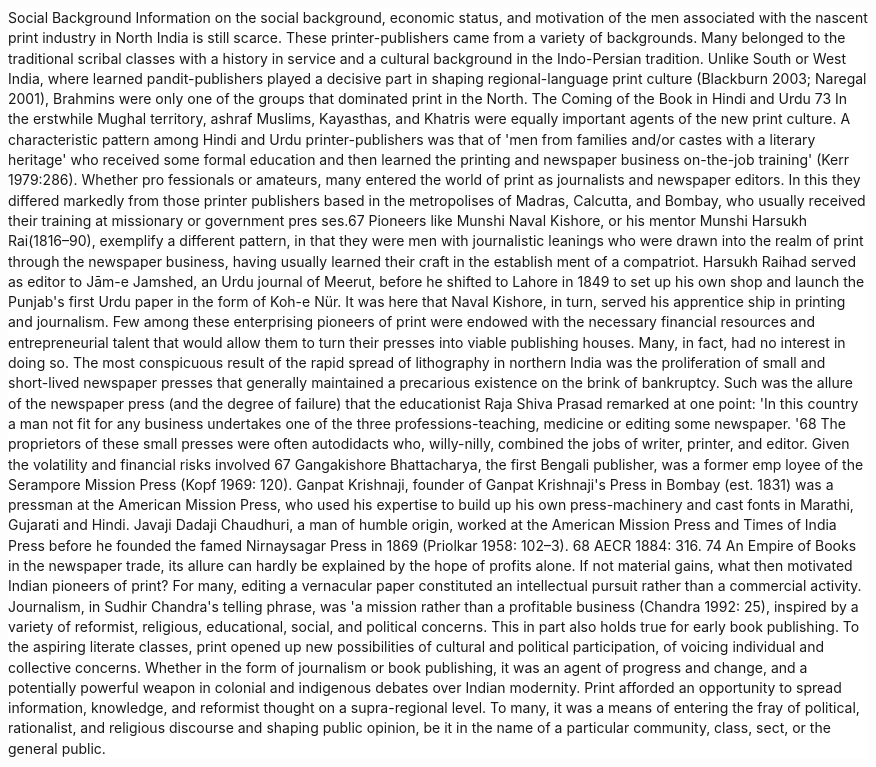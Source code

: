 Social Background Information on the social background, economic status, and motivation of the men associated with the nascent print industry in North India is still scarce. These printer-publishers came from a variety of backgrounds. Many belonged to the traditional scribal classes with a history in service and a cultural background in the Indo-Persian tradition. Unlike South or West India, where learned pandit-publishers played a decisive part in shaping regional-language print culture (Blackburn 2003; Naregal 2001), Brahmins were only one of the groups that dominated print in the North. 
The Coming of the Book in Hindi and Urdu 
73 
In the erstwhile Mughal territory, ashraf Muslims, Kayasthas, and Khatris were equally important agents of the new print culture. 
A characteristic pattern among Hindi and Urdu printer-publishers was that of 'men from families and/or castes with a literary heritage' who received some formal education and then learned the printing and newspaper business on-the-job training' (Kerr 1979:286). Whether pro fessionals or amateurs, many entered the world of print as journalists and newspaper editors. In this they differed markedly from those printer publishers based in the metropolises of Madras, Calcutta, and Bombay, who usually received their training at missionary or government pres ses.67 Pioneers like Munshi Naval Kishore, or his mentor Munshi Harsukh Rai(1816–90), exemplify a different pattern, in that they were men with journalistic leanings who were drawn into the realm of print through the newspaper business, having usually learned their craft in the establish ment of a compatriot. Harsukh Raihad served as editor to Jām-e Jamshed, an Urdu journal of Meerut, before he shifted to Lahore in 1849 to set up his own shop and launch the Punjab's first Urdu paper in the form of Koh-e Nür. It was here that Naval Kishore, in turn, served his apprentice ship in printing and journalism. 
Few among these enterprising pioneers of print were endowed with the necessary financial resources and entrepreneurial talent that would allow them to turn their presses into viable publishing houses. Many, in fact, had no interest in doing so. The most conspicuous result of the rapid spread of lithography in northern India was the proliferation of small and short-lived newspaper presses that generally maintained a precarious existence on the brink of bankruptcy. Such was the allure of the newspaper press (and the degree of failure) that the educationist Raja Shiva Prasad remarked at one point: 'In this country a man not fit for any business undertakes one of the three professions-teaching, medicine or editing some newspaper. '68 The proprietors of these small presses were often autodidacts who, willy-nilly, combined the jobs of writer, printer, and editor. Given the volatility and financial risks involved 
67 Gangakishore Bhattacharya, the first Bengali publisher, was a former emp loyee of the Serampore Mission Press (Kopf 1969: 120). Ganpat Krishnaji, founder of Ganpat Krishnaji's Press in Bombay (est. 1831) was a pressman at the American Mission Press, who used his expertise to build up his own press-machinery and cast fonts in Marathi, Gujarati and Hindi. Javaji Dadaji Chaudhuri, a man of humble origin, worked at the American Mission Press and Times of India Press before he founded the famed Nirnaysagar Press in 1869 (Priolkar 1958: 102–3). 
68 AECR 1884: 316. 
74 
An Empire of Books 
in the newspaper trade, its allure can hardly be explained by the hope of profits alone. 
If not material gains, what then motivated Indian pioneers of print? For many, editing a vernacular paper constituted an intellectual pursuit rather than a commercial activity. Journalism, in Sudhir Chandra's telling phrase, was 'a mission rather than a profitable business (Chandra 1992: 25), inspired by a variety of reformist, religious, educational, social, and political concerns. This in part also holds true for early book publishing. To the aspiring literate classes, print opened up new possibilities of cultural and political participation, of voicing individual and collective concerns. Whether in the form of journalism or book publishing, it was an agent of progress and change, and a potentially powerful weapon in colonial and indigenous debates over Indian modernity. Print afforded an opportunity to spread information, knowledge, and reformist thought on a supra-regional level. To many, it was a means of entering the fray of political, rationalist, and religious discourse and shaping public opinion, be it in the name of a particular community, class, sect, or the general public. 